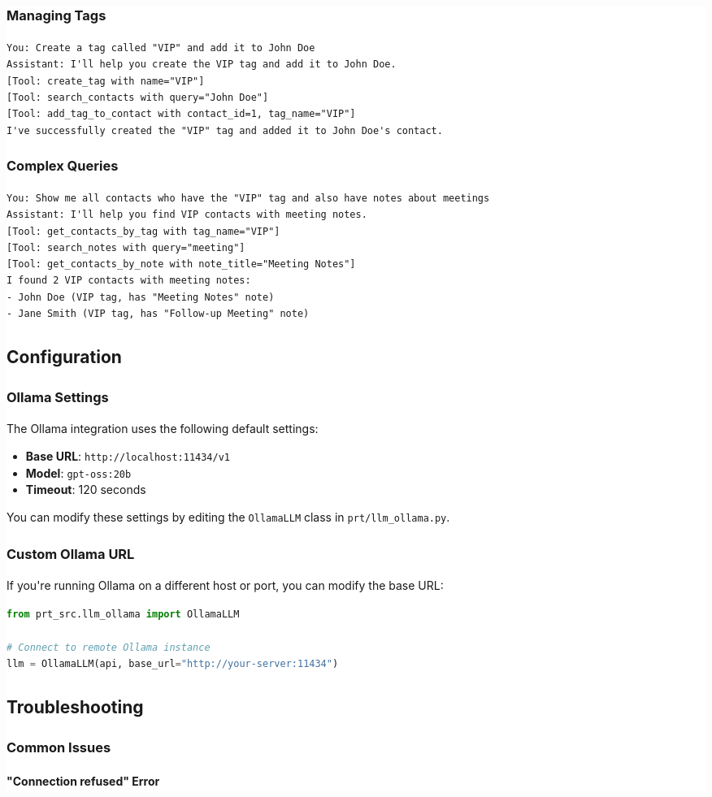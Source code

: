 ### Managing Tags

```
You: Create a tag called "VIP" and add it to John Doe
Assistant: I'll help you create the VIP tag and add it to John Doe.
[Tool: create_tag with name="VIP"]
[Tool: search_contacts with query="John Doe"]
[Tool: add_tag_to_contact with contact_id=1, tag_name="VIP"]
I've successfully created the "VIP" tag and added it to John Doe's contact.
```

### Complex Queries

```
You: Show me all contacts who have the "VIP" tag and also have notes about meetings
Assistant: I'll help you find VIP contacts with meeting notes.
[Tool: get_contacts_by_tag with tag_name="VIP"]
[Tool: search_notes with query="meeting"]
[Tool: get_contacts_by_note with note_title="Meeting Notes"]
I found 2 VIP contacts with meeting notes:
- John Doe (VIP tag, has "Meeting Notes" note)
- Jane Smith (VIP tag, has "Follow-up Meeting" note)
```

## Configuration

### Ollama Settings

The Ollama integration uses the following default settings:

- **Base URL**: `http://localhost:11434/v1`
- **Model**: `gpt-oss:20b`
- **Timeout**: 120 seconds

You can modify these settings by editing the `OllamaLLM` class in `prt/llm_ollama.py`.

### Custom Ollama URL

If you're running Ollama on a different host or port, you can modify the base URL:

```python
from prt_src.llm_ollama import OllamaLLM

# Connect to remote Ollama instance
llm = OllamaLLM(api, base_url="http://your-server:11434")
```

## Troubleshooting

### Common Issues

#### "Connection refused" Error
